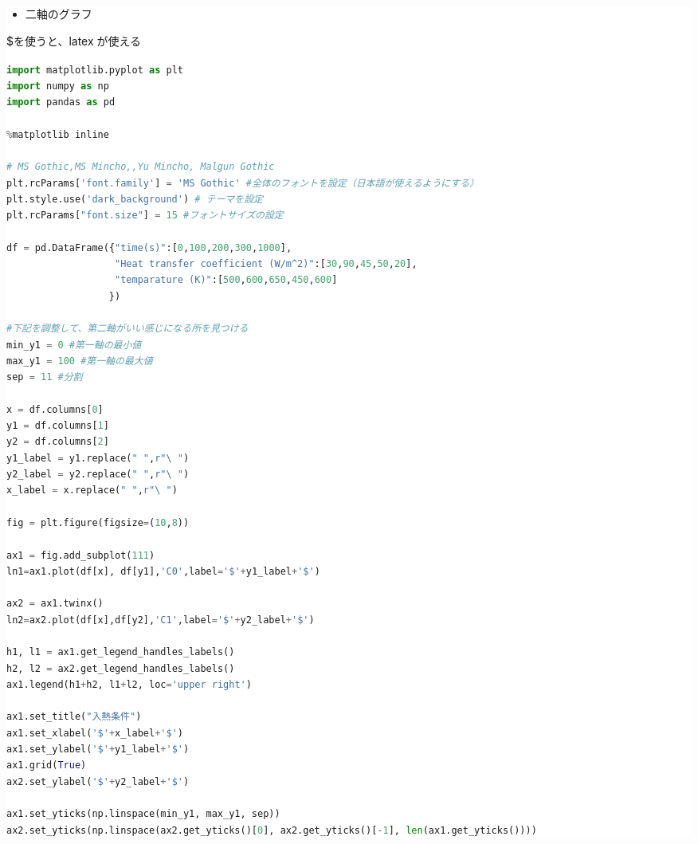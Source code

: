 - 二軸のグラフ

\$を使うと、latex が使える

```twinx.py
import matplotlib.pyplot as plt
import numpy as np
import pandas as pd

%matplotlib inline

# MS Gothic,MS Mincho,,Yu Mincho, Malgun Gothic
plt.rcParams['font.family'] = 'MS Gothic' #全体のフォントを設定（日本語が使えるようにする）
plt.style.use('dark_background') # テーマを設定
plt.rcParams["font.size"] = 15 #フォントサイズの設定

df = pd.DataFrame({"time(s)":[0,100,200,300,1000],
                   "Heat transfer coefficient (W/m^2)":[30,90,45,50,20],
                   "temparature (K)":[500,600,650,450,600]
                  })

#下記を調整して、第二軸がいい感じになる所を見つける
min_y1 = 0 #第一軸の最小値
max_y1 = 100 #第一軸の最大値
sep = 11 #分割

x = df.columns[0]
y1 = df.columns[1]
y2 = df.columns[2]
y1_label = y1.replace(" ",r"\ ")
y2_label = y2.replace(" ",r"\ ")
x_label = x.replace(" ",r"\ ")

fig = plt.figure(figsize=(10,8))

ax1 = fig.add_subplot(111)
ln1=ax1.plot(df[x], df[y1],'C0',label='$'+y1_label+'$')

ax2 = ax1.twinx()
ln2=ax2.plot(df[x],df[y2],'C1',label='$'+y2_label+'$')

h1, l1 = ax1.get_legend_handles_labels()
h2, l2 = ax2.get_legend_handles_labels()
ax1.legend(h1+h2, l1+l2, loc='upper right')

ax1.set_title("入熱条件")
ax1.set_xlabel('$'+x_label+'$')
ax1.set_ylabel('$'+y1_label+'$')
ax1.grid(True)
ax2.set_ylabel('$'+y2_label+'$')

ax1.set_yticks(np.linspace(min_y1, max_y1, sep))
ax2.set_yticks(np.linspace(ax2.get_yticks()[0], ax2.get_yticks()[-1], len(ax1.get_yticks())))
```
